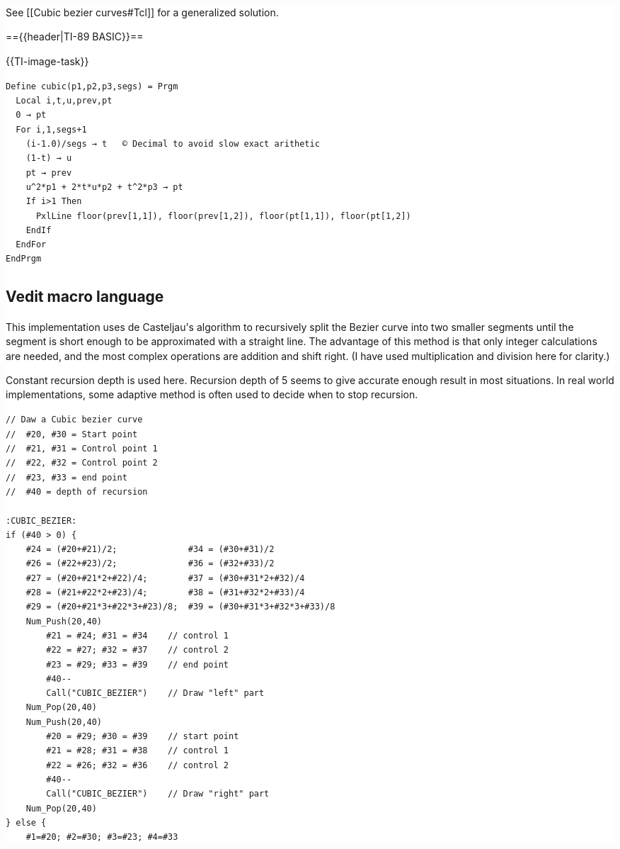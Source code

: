 See [[Cubic bezier curves#Tcl]] for a generalized solution.

=={{header|TI-89 BASIC}}==

{{TI-image-task}}


```ti89b
Define cubic(p1,p2,p3,segs) = Prgm
  Local i,t,u,prev,pt
  0 → pt
  For i,1,segs+1
    (i-1.0)/segs → t   © Decimal to avoid slow exact arithetic
    (1-t) → u
    pt → prev
    u^2*p1 + 2*t*u*p2 + t^2*p3 → pt
    If i>1 Then
      PxlLine floor(prev[1,1]), floor(prev[1,2]), floor(pt[1,1]), floor(pt[1,2])
    EndIf
  EndFor
EndPrgm
```



## Vedit macro language

This implementation uses de Casteljau's algorithm to recursively split the Bezier curve into two smaller segments until the segment is short enough to be approximated with a straight line.
The advantage of this method is that only integer calculations are needed, and the most complex operations are addition and shift right. (I have used multiplication and division here for clarity.)

Constant recursion depth is used here. Recursion depth of 5 seems to give accurate enough result in most situations. In real world implementations, some adaptive method is often used to decide when to stop recursion.


```vedit
// Daw a Cubic bezier curve
//  #20, #30 = Start point
//  #21, #31 = Control point 1
//  #22, #32 = Control point 2
//  #23, #33 = end point
//  #40 = depth of recursion

:CUBIC_BEZIER:
if (#40 > 0) {
    #24 = (#20+#21)/2;              #34 = (#30+#31)/2
    #26 = (#22+#23)/2;              #36 = (#32+#33)/2
    #27 = (#20+#21*2+#22)/4;        #37 = (#30+#31*2+#32)/4
    #28 = (#21+#22*2+#23)/4;        #38 = (#31+#32*2+#33)/4
    #29 = (#20+#21*3+#22*3+#23)/8;  #39 = (#30+#31*3+#32*3+#33)/8
    Num_Push(20,40)
        #21 = #24; #31 = #34    // control 1
        #22 = #27; #32 = #37    // control 2
        #23 = #29; #33 = #39    // end point
        #40--
        Call("CUBIC_BEZIER")    // Draw "left" part
    Num_Pop(20,40)
    Num_Push(20,40)
        #20 = #29; #30 = #39    // start point
        #21 = #28; #31 = #38    // control 1
        #22 = #26; #32 = #36    // control 2
        #40--
        Call("CUBIC_BEZIER")    // Draw "right" part
    Num_Pop(20,40)
} else {
    #1=#20; #2=#30; #3=#23; #4=#33
```
